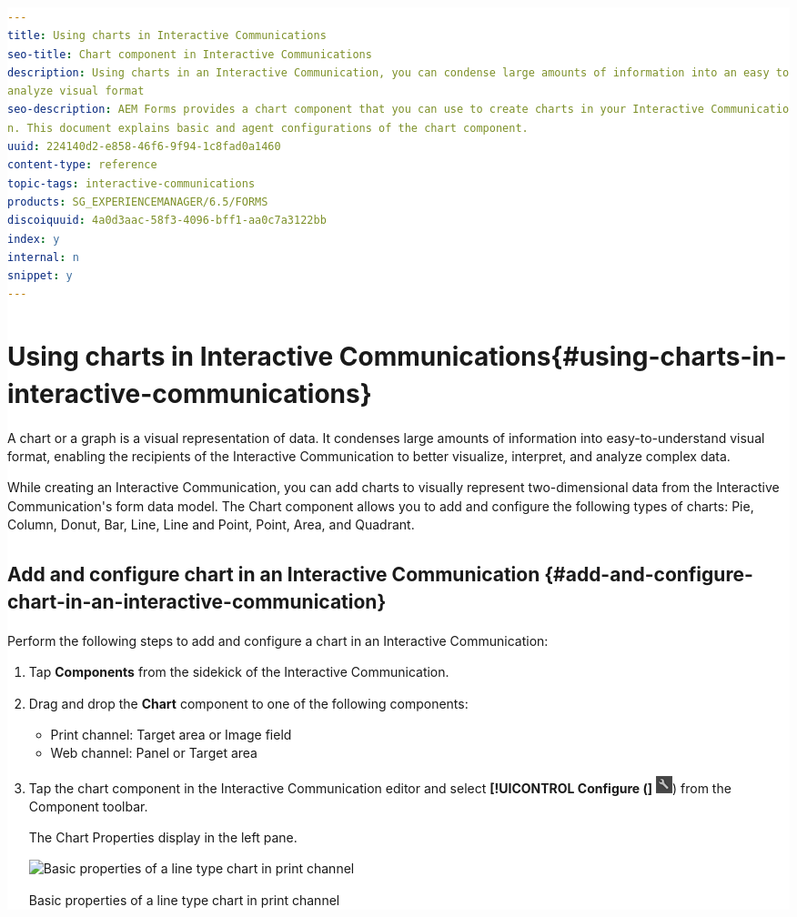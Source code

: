 ```yaml
---
title: Using charts in Interactive Communications
seo-title: Chart component in Interactive Communications
description: Using charts in an Interactive Communication, you can condense large amounts of information into an easy to analyze visual format  
seo-description: AEM Forms provides a chart component that you can use to create charts in your Interactive Communication. This document explains basic and agent configurations of the chart component.
uuid: 224140d2-e858-46f6-9f94-1c8fad0a1460
content-type: reference
topic-tags: interactive-communications
products: SG_EXPERIENCEMANAGER/6.5/FORMS
discoiquuid: 4a0d3aac-58f3-4096-bff1-aa0c7a3122bb
index: y
internal: n
snippet: y
---
```


# Using charts in Interactive Communications{#using-charts-in-interactive-communications}



A chart or a graph is a visual representation of data. It condenses large amounts of information into easy-to-understand visual format, enabling the recipients of the Interactive Communication to better visualize, interpret, and analyze complex data.

While creating an Interactive Communication, you can add charts to visually represent two-dimensional data from the Interactive Communication's form data model. The Chart component allows you to add and configure the following types of charts: Pie, Column, Donut, Bar, Line, Line and Point, Point, Area, and Quadrant.

## Add and configure chart in an Interactive Communication {#add-and-configure-chart-in-an-interactive-communication}

Perform the following steps to add and configure a chart in an Interactive Communication:

1. Tap **Components** from the sidekick of the Interactive Communication.
1. Drag and drop the **Chart** component to one of the following components:

    * Print channel: Target area or Image field
    * Web channel: Panel or Target area

1. Tap the chart component in the Interactive Communication editor and select **[!UICONTROL Configure (]** ![](assets/configure_icon.png)) from the Component toolbar.

   The Chart Properties display in the left pane.

   ![Basic properties of a line type chart in print channel](assets/chart_properties_print_new.png)

   Basic properties of a line type chart in print channel
